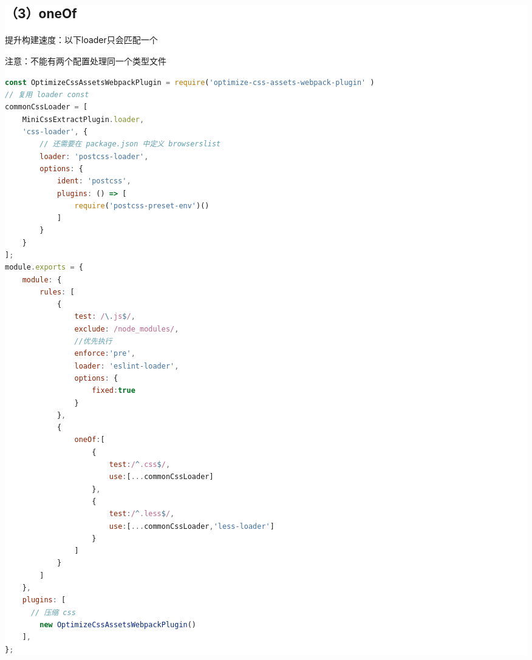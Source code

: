 ## （3）oneOf

提升构建速度：以下loader只会匹配一个

注意：不能有两个配置处理同一个类型文件

```js
const OptimizeCssAssetsWebpackPlugin = require('optimize-css-assets-webpack-plugin' )
// 复用 loader const 
commonCssLoader = [ 
    MiniCssExtractPlugin.loader, 
    'css-loader', { 
        // 还需要在 package.json 中定义 browserslist 
        loader: 'postcss-loader', 
        options: { 
            ident: 'postcss', 
            plugins: () => [
                require('postcss-preset-env')()
            ] 
        } 
    } 
];
module.exports = {
    module: { 
        rules: [ 
            { 
                test: /\.js$/, 
                exclude: /node_modules/, 
                //优先执行
                enforce:'pre',
                loader: 'eslint-loader', 
                options: { 
                    fixed:true
                } 
            },
            {
                oneOf:[
                    {
                        test:/^.css$/,
                        use:[...commonCssLoader]
                    },
                    {
                        test:/^.less$/,
                        use:[...commonCssLoader,'less-loader']
                    }
                ]
            }
        ] 
    },
    plugins: [ 
      // 压缩 css 
        new OptimizeCssAssetsWebpackPlugin()
    ],
};
```

